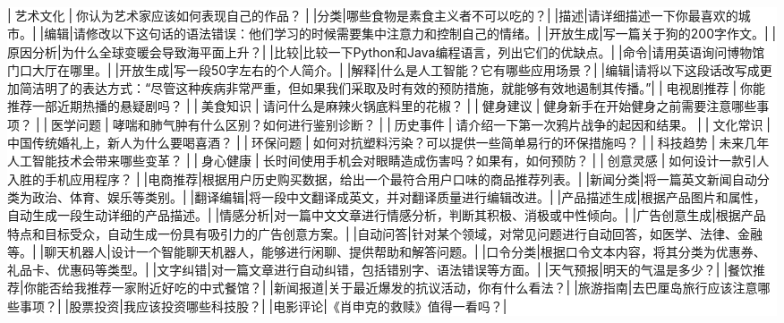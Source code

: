 | 艺术文化 | 你认为艺术家应该如何表现自己的作品？ |
|分类|哪些食物是素食主义者不可以吃的？|
|描述|请详细描述一下你最喜欢的城市。|
|编辑|请修改以下这句话的语法错误：他们学习的时候需要集中注意力和控制自己的情绪。|
|开放生成|写一篇关于狗的200字作文。|
|原因分析|为什么全球变暖会导致海平面上升？|
|比较|比较一下Python和Java编程语言，列出它们的优缺点。|
|命令|请用英语询问博物馆门口大厅在哪里。|
|开放生成|写一段50字左右的个人简介。|
|解释|什么是人工智能？它有哪些应用场景？|
|编辑|请将以下这段话改写成更加简洁明了的表达方式：“尽管这种疾病非常严重，但如果我们采取及时有效的预防措施，就能够有效地遏制其传播。”|
| 电视剧推荐 | 你能推荐一部近期热播的悬疑剧吗？ |
| 美食知识 | 请问什么是麻辣火锅底料里的花椒？ |
| 健身建议 | 健身新手在开始健身之前需要注意哪些事项？ |
| 医学问题 | 哮喘和肺气肿有什么区别？如何进行鉴别诊断？ |
| 历史事件 | 请介绍一下第一次鸦片战争的起因和结果。 |
| 文化常识 | 中国传统婚礼上，新人为什么要喝喜酒？ |
| 环保问题 | 如何对抗塑料污染？可以提供一些简单易行的环保措施吗？ |
| 科技趋势 | 未来几年人工智能技术会带来哪些变革？ |
| 身心健康 | 长时间使用手机会对眼睛造成伤害吗？如果有，如何预防？ |
| 创意灵感 | 如何设计一款引人入胜的手机应用程序？ |
|电商推荐|根据用户历史购买数据，给出一个最符合用户口味的商品推荐列表。|
|新闻分类|将一篇英文新闻自动分类为政治、体育、娱乐等类别。|
|翻译编辑|将一段中文翻译成英文，并对翻译质量进行编辑改进。|
|产品描述生成|根据产品图片和属性，自动生成一段生动详细的产品描述。|
|情感分析|对一篇中文文章进行情感分析，判断其积极、消极或中性倾向。|
|广告创意生成|根据产品特点和目标受众，自动生成一份具有吸引力的广告创意方案。|
|自动问答|针对某个领域，对常见问题进行自动回答，如医学、法律、金融等。|
|聊天机器人|设计一个智能聊天机器人，能够进行闲聊、提供帮助和解答问题。|
|口令分类|根据口令文本内容，将其分类为优惠券、礼品卡、优惠码等类型。|
|文字纠错|对一篇文章进行自动纠错，包括错别字、语法错误等方面。|
|天气预报|明天的气温是多少？|
|餐饮推荐|你能否给我推荐一家附近好吃的中式餐馆？|
|新闻报道|关于最近爆发的抗议活动，你有什么看法？|
|旅游指南|去巴厘岛旅行应该注意哪些事项？|
|股票投资|我应该投资哪些科技股？|
|电影评论|《肖申克的救赎》值得一看吗？|